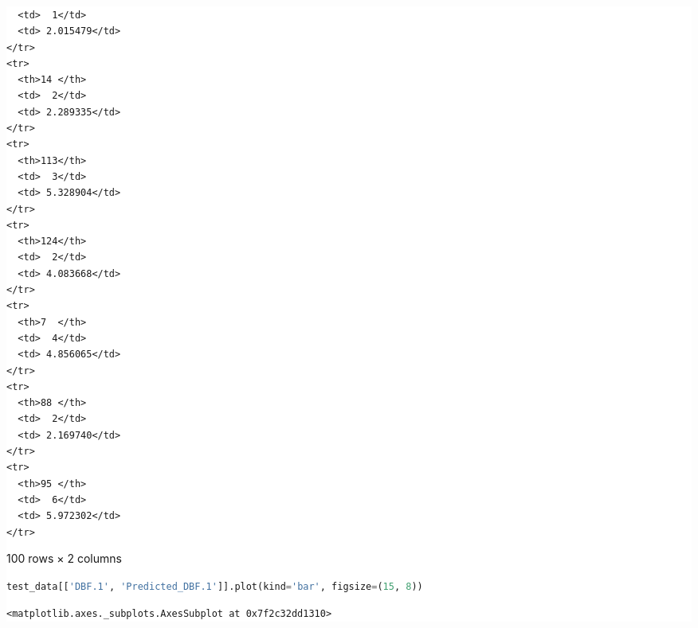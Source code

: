       <td>  1</td>
      <td> 2.015479</td>
    </tr>
    <tr>
      <th>14 </th>
      <td>  2</td>
      <td> 2.289335</td>
    </tr>
    <tr>
      <th>113</th>
      <td>  3</td>
      <td> 5.328904</td>
    </tr>
    <tr>
      <th>124</th>
      <td>  2</td>
      <td> 4.083668</td>
    </tr>
    <tr>
      <th>7  </th>
      <td>  4</td>
      <td> 4.856065</td>
    </tr>
    <tr>
      <th>88 </th>
      <td>  2</td>
      <td> 2.169740</td>
    </tr>
    <tr>
      <th>95 </th>
      <td>  6</td>
      <td> 5.972302</td>
    </tr>
  </tbody>
</table>
<p>100 rows × 2 columns</p>
</div>




```python
test_data[['DBF.1', 'Predicted_DBF.1']].plot(kind='bar', figsize=(15, 8))
```




    <matplotlib.axes._subplots.AxesSubplot at 0x7f2c32dd1310>



